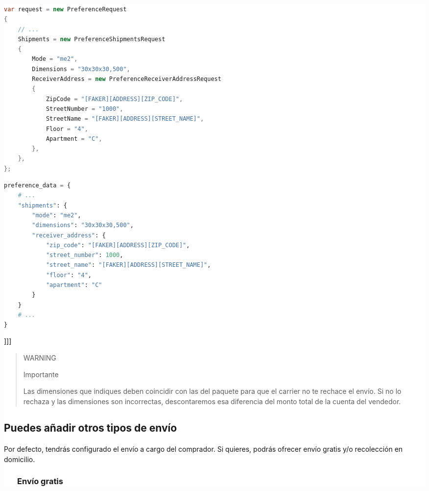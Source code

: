 ```csharp
var request = new PreferenceRequest
{
    // ...
    Shipments = new PreferenceShipmentsRequest
    {
        Mode = "me2",
        Dimensions = "30x30x30,500",
        ReceiverAddress = new PreferenceReceiverAddressRequest
        {
            ZipCode = "[FAKER][ADDRESS][ZIP_CODE]",
            StreetNumber = "1000",
            StreetName = "[FAKER][ADDRESS][STREET_NAME]",
            Floor = "4",
            Apartment = "C",
        },
    },
};
```
```python
preference_data = {
    # ...
    "shipments": {
        "mode": "me2",
        "dimensions": "30x30x30,500",
        "receiver_address": {
            "zip_code": "[FAKER][ADDRESS][ZIP_CODE]",
            "street_number": 1000,
            "street_name": "[FAKER][ADDRESS][STREET_NAME]",
            "floor": "4",
            "apartment": "C"
        }
    }
    # ...
}
```
]]]

> WARNING
>
> Importante
>
> Las dimensiones que indiques deben coincidir con las del paquete para que el carrier no te rechace el envío. Si no lo rechaza y las dimensiones son incorrectas, descontaremos esa diferencia del monto total de la cuenta del vendedor.

## Puedes añadir otros tipos de envío

Por defecto, tendrás configurado el envío a cargo del comprador. Si quieres, podrás ofrecer envío gratis y/o recolección en domicilio.

### &nbsp;&nbsp;&nbsp;&nbsp;&nbsp;&nbsp; Envío gratis
